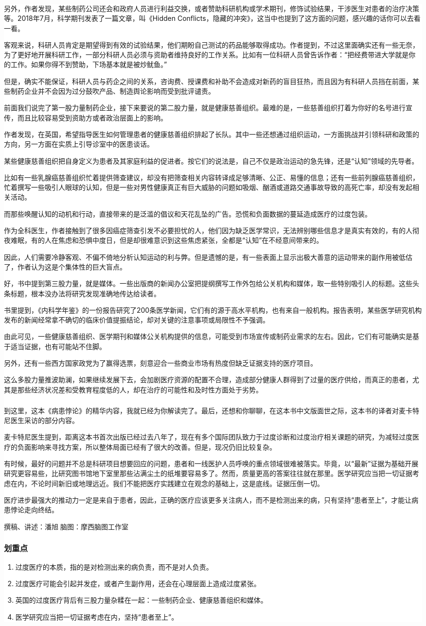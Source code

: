 另外，作者发现，某些制药公司还会和政府人员进行利益交换，或者赞助科研机构或学术期刊，修饰试验结果，干涉医生对患者的治疗决策等。2018年7月，科学期刊发表了一篇文章，叫《Hidden Conflicts，隐藏的冲突》，这当中也提到了这方面的问题，感兴趣的话你可以去看一看。

客观来说，科研人员肯定是期望得到有效的试验结果，他们期盼自己测试的药品能够取得成功。作者提到，不过这里面确实还有一些无奈，为了更好地开展科研工作，一部分科研人员必须与资助者维持良好的工作关系。比如有一位科研人员曾告诉作者：“把经费带进大学就是你的工作。如果你得不到赞助，下场基本就是被炒鱿鱼。”

但是，确实不能保证，科研人员与药企之间的关系，咨询费、授课费和补助不会造成对新药的盲目狂热，而且因为有科研人员挡在前面，某些制药企业并不会因为过分鼓吹产品、制造舆论影响而受到批评谴责。

前面我们说完了第一股力量制药企业，接下来要说的第二股力量，就是健康慈善组织。最难的是，一些慈善组织打着为你好的名号进行宣传，而且比较容易受到资助方或者政治层面上的影响。

作者发现，在英国，希望指导医生如何管理患者的健康慈善组织排起了长队。其中一些还想通过组织运动，一方面挑战并引领科研和政策的方向，另一方面在实质上引导诊室中的医患谈话。

某些健康慈善组织把自身定义为患者及其家庭利益的促进者。按它们的说法是，自己不仅是政治运动的急先锋，还是“认知”领域的先导者。

比如有一些乳腺癌慈善组织忙着提供筛查建议，却没有把筛查相关内容转译成足够清晰、公正、易懂的信息；还有一些前列腺癌慈善组织，忙着撰写一些吸引人眼球的认知，但是一些对男性健康真正有巨大威胁的问题如吸烟、酗酒或道路交通事故导致的高死亡率，却没有发起相关活动。

而那些唤醒认知的动机和行动，直接带来的是泛滥的倡议和天花乱坠的广告。恐慌和负面数据的蔓延造成医疗的过度包装。

作为全科医生，作者接触到了很多因癌症筛查引发不必要担忧的人，他们因为缺乏医学常识，无法辨别哪些信息才是真实有效的，有的人彻夜难眠，有的人在焦虑和恐惧中度日，但是却很难意识到这些焦虑紧张，全都是“认知”在不经意间带来的。

因此，人们需要冷静客观、不偏不倚地分析认知运动的利与弊。但是遗憾的是，有一些表面上显示出极大善意的运动带来的副作用被低估了，作者认为这是个集体性的巨大盲点。

好，书中提到第三股力量，就是媒体。一些出版商的新闻办公室把提纲撰写工作外包给公关机构和媒体，取一些特别吸引人的标题。这些头条标题，根本没办法将研究发现准确地传达给读者。

书里提到，《内科学年鉴》的一份报告研究了200条医学新闻，它们有的源于高水平机构，也有来自一般机构。报告表明，某些医学研究机构发布的新闻经常拿不确切的临床价值提振结论，却对关键的注意事项或局限性不予强调。

由此可见，一些健康慈善组织、医学期刊和媒体公关机构提供的信息，可能受到市场宣传或制药业需求的左右。因此，它们有可能确实是基于适当证据，也有可能站不住脚。

另外，还有一些西方国家政党为了赢得选票，刻意迎合一些商业市场有热度但缺乏证据支持的医疗项目。

这么多股力量推波助澜，如果继续发展下去，会加剧医疗资源的配置不合理，造成部分健康人群得到了过量的医疗供给，而真正的患者，尤其是那些经济状况差和受教育程度低的人，却在治疗的可能性和及时性方面处于劣势。

###   



到这里，这本《病患悖论》的精华内容，我就已经为你解读完了。最后，还想和你聊聊，在这本书中文版面世之际，这本书的译者对麦卡特尼医生采访的部分内容。

麦卡特尼医生提到，距离这本书首次出版已经过去八年了，现在有多个国际团队致力于过度诊断和过度治疗相关课题的研究，为减轻过度医疗的负面影响来寻找方案，所以整体局面已经有了很大的改善。但是，现况仍旧比较复杂。

有时候，最好的问题并不总是科研项目想要回应的问题，患者和一线医护人员呼唤的重点领域很难被落实。毕竟，以“最新”证据为基础开展研究更容易些，比研究图书馆地下室里那些沾满尘土的纸堆要容易多了。然而，质量更高的答案往往就在那里。医学研究应当把一切证据考虑在内，不论时间新旧或地理远近。我们不能把医疗实践建立在观念的基础上，这是底线。证据压倒一切。

医疗进步最强大的推动力一定是来自于患者，因此，正确的医疗应该更多关注病人，而不是检测出来的病，只有坚持“患者至上”，才能让病患悖论走向终结。

撰稿、讲述：潘旭
脑图：摩西脑图工作室

### 划重点

 1. 过度医疗的本质，指的是对检测出来的病负责，而不是对人负责。

 2. 过度医疗可能会引起并发症，或者产生副作用，还会在心理层面上造成过度紧张。

 3. 英国的过度医疗背后有三股力量杂糅在一起：一些制药企业、健康慈善组织和媒体。

 4. 医学研究应当把一切证据考虑在内，坚持“患者至上”。

